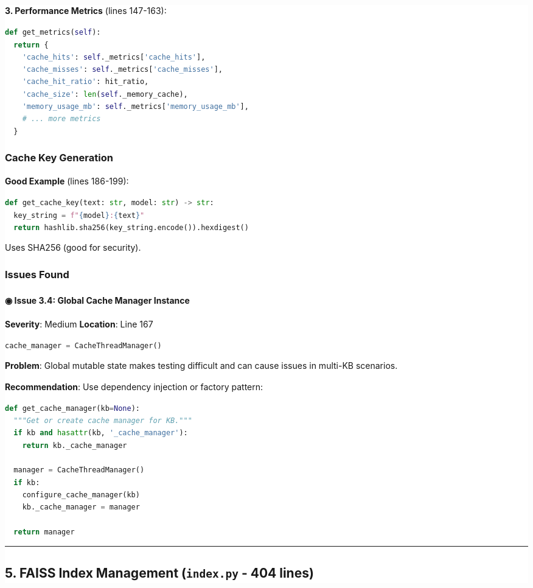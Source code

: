 **3. Performance Metrics** (lines 147-163):
```python
def get_metrics(self):
  return {
    'cache_hits': self._metrics['cache_hits'],
    'cache_misses': self._metrics['cache_misses'],
    'cache_hit_ratio': hit_ratio,
    'cache_size': len(self._memory_cache),
    'memory_usage_mb': self._metrics['memory_usage_mb'],
    # ... more metrics
  }
```

### Cache Key Generation

**Good Example** (lines 186-199):
```python
def get_cache_key(text: str, model: str) -> str:
  key_string = f"{model}:{text}"
  return hashlib.sha256(key_string.encode()).hexdigest()
```

Uses SHA256 (good for security).

### Issues Found

#### ◉ Issue 3.4: Global Cache Manager Instance
**Severity**: Medium
**Location**: Line 167

```python
cache_manager = CacheThreadManager()
```

**Problem**: Global mutable state makes testing difficult and can cause issues in multi-KB scenarios.

**Recommendation**: Use dependency injection or factory pattern:
```python
def get_cache_manager(kb=None):
  """Get or create cache manager for KB."""
  if kb and hasattr(kb, '_cache_manager'):
    return kb._cache_manager

  manager = CacheThreadManager()
  if kb:
    configure_cache_manager(kb)
    kb._cache_manager = manager

  return manager
```

---

## 5. FAISS Index Management (`index.py` - 404 lines)
